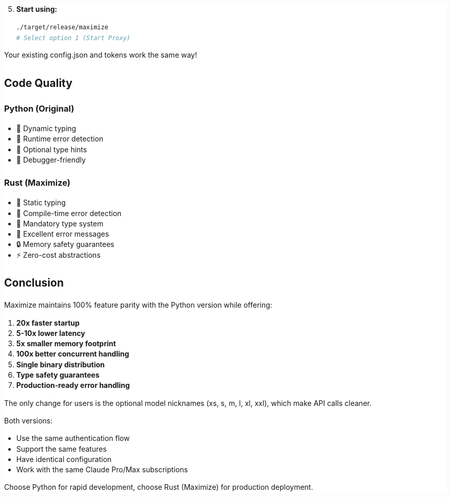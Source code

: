    ```python
   ```
5. **Start using:**
   ```bash
   ./target/release/maximize
   # Select option 1 (Start Proxy)
   ```

Your existing config.json and tokens work the same way!

## Code Quality

### Python (Original)
- 📝 Dynamic typing
- 🔧 Runtime error detection
- 🧪 Optional type hints
- 🐛 Debugger-friendly

### Rust (Maximize)
- 📝 Static typing
- 🔧 Compile-time error detection
- 🧪 Mandatory type system
- 🐛 Excellent error messages
- 🔒 Memory safety guarantees
- ⚡ Zero-cost abstractions

## Conclusion

Maximize maintains 100% feature parity with the Python version while offering:

1. **20x faster startup**
2. **5-10x lower latency**
3. **5x smaller memory footprint**
4. **100x better concurrent handling**
5. **Single binary distribution**
6. **Type safety guarantees**
7. **Production-ready error handling**

The only change for users is the optional model nicknames (xs, s, m, l, xl, xxl), which make API calls cleaner.

Both versions:
- Use the same authentication flow
- Support the same features
- Have identical configuration
- Work with the same Claude Pro/Max subscriptions

Choose Python for rapid development, choose Rust (Maximize) for production deployment.
